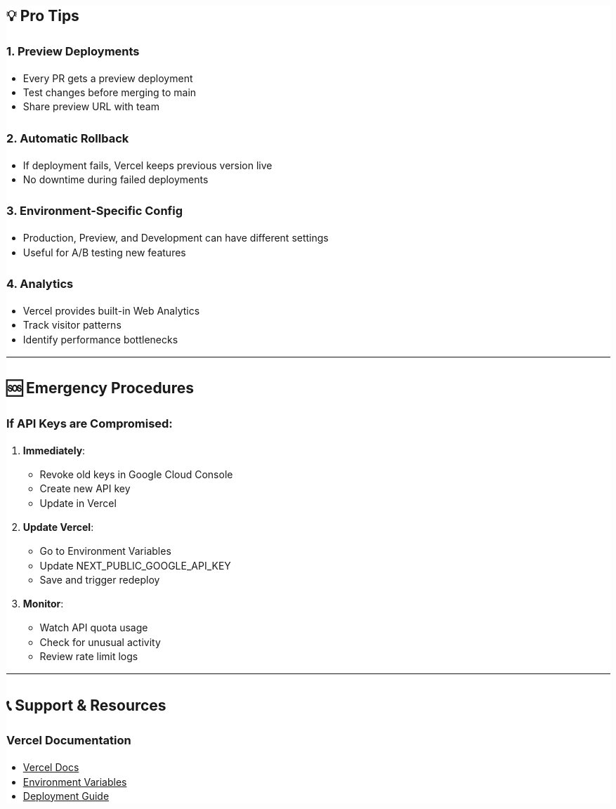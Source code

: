 
## 💡 Pro Tips

### 1. Preview Deployments
- Every PR gets a preview deployment
- Test changes before merging to main
- Share preview URL with team

### 2. Automatic Rollback
- If deployment fails, Vercel keeps previous version live
- No downtime during failed deployments

### 3. Environment-Specific Config
- Production, Preview, and Development can have different settings
- Useful for A/B testing new features

### 4. Analytics
- Vercel provides built-in Web Analytics
- Track visitor patterns
- Identify performance bottlenecks

---

## 🆘 Emergency Procedures

### If API Keys are Compromised:

1. **Immediately**:
   - Revoke old keys in Google Cloud Console
   - Create new API key
   - Update in Vercel

2. **Update Vercel**:
   - Go to Environment Variables
   - Update NEXT_PUBLIC_GOOGLE_API_KEY
   - Save and trigger redeploy

3. **Monitor**:
   - Watch API quota usage
   - Check for unusual activity
   - Review rate limit logs

---

## 📞 Support & Resources

### Vercel Documentation
- [Vercel Docs](https://vercel.com/docs)
- [Environment Variables](https://vercel.com/docs/concepts/projects/environment-variables)
- [Deployment Guide](https://vercel.com/docs/concepts/deployments/overview)
